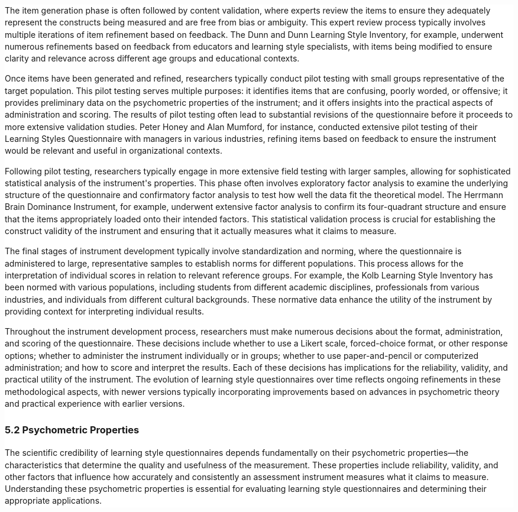 The item generation phase is often followed by content validation, where experts review the items to ensure they adequately represent the constructs being measured and are free from bias or ambiguity. This expert review process typically involves multiple iterations of item refinement based on feedback. The Dunn and Dunn Learning Style Inventory, for example, underwent numerous refinements based on feedback from educators and learning style specialists, with items being modified to ensure clarity and relevance across different age groups and educational contexts.

Once items have been generated and refined, researchers typically conduct pilot testing with small groups representative of the target population. This pilot testing serves multiple purposes: it identifies items that are confusing, poorly worded, or offensive; it provides preliminary data on the psychometric properties of the instrument; and it offers insights into the practical aspects of administration and scoring. The results of pilot testing often lead to substantial revisions of the questionnaire before it proceeds to more extensive validation studies. Peter Honey and Alan Mumford, for instance, conducted extensive pilot testing of their Learning Styles Questionnaire with managers in various industries, refining items based on feedback to ensure the instrument would be relevant and useful in organizational contexts.

Following pilot testing, researchers typically engage in more extensive field testing with larger samples, allowing for sophisticated statistical analysis of the instrument's properties. This phase often involves exploratory factor analysis to examine the underlying structure of the questionnaire and confirmatory factor analysis to test how well the data fit the theoretical model. The Herrmann Brain Dominance Instrument, for example, underwent extensive factor analysis to confirm its four-quadrant structure and ensure that the items appropriately loaded onto their intended factors. This statistical validation process is crucial for establishing the construct validity of the instrument and ensuring that it actually measures what it claims to measure.

The final stages of instrument development typically involve standardization and norming, where the questionnaire is administered to large, representative samples to establish norms for different populations. This process allows for the interpretation of individual scores in relation to relevant reference groups. For example, the Kolb Learning Style Inventory has been normed with various populations, including students from different academic disciplines, professionals from various industries, and individuals from different cultural backgrounds. These normative data enhance the utility of the instrument by providing context for interpreting individual results.

Throughout the instrument development process, researchers must make numerous decisions about the format, administration, and scoring of the questionnaire. These decisions include whether to use a Likert scale, forced-choice format, or other response options; whether to administer the instrument individually or in groups; whether to use paper-and-pencil or computerized administration; and how to score and interpret the results. Each of these decisions has implications for the reliability, validity, and practical utility of the instrument. The evolution of learning style questionnaires over time reflects ongoing refinements in these methodological aspects, with newer versions typically incorporating improvements based on advances in psychometric theory and practical experience with earlier versions.

### 5.2 Psychometric Properties

The scientific credibility of learning style questionnaires depends fundamentally on their psychometric properties—the characteristics that determine the quality and usefulness of the measurement. These properties include reliability, validity, and other factors that influence how accurately and consistently an assessment instrument measures what it claims to measure. Understanding these psychometric properties is essential for evaluating learning style questionnaires and determining their appropriate applications.
